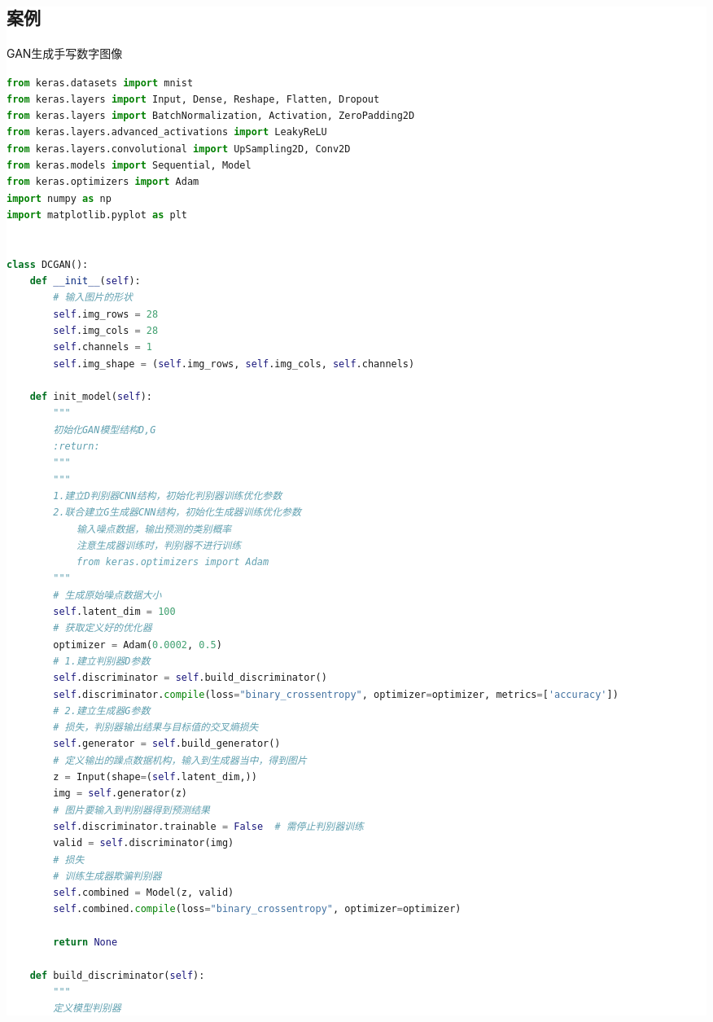 
## 案例

GAN生成手写数字图像

```python
from keras.datasets import mnist
from keras.layers import Input, Dense, Reshape, Flatten, Dropout
from keras.layers import BatchNormalization, Activation, ZeroPadding2D
from keras.layers.advanced_activations import LeakyReLU
from keras.layers.convolutional import UpSampling2D, Conv2D
from keras.models import Sequential, Model
from keras.optimizers import Adam
import numpy as np
import matplotlib.pyplot as plt


class DCGAN():
    def __init__(self):
        # 输入图片的形状
        self.img_rows = 28
        self.img_cols = 28
        self.channels = 1
        self.img_shape = (self.img_rows, self.img_cols, self.channels)

    def init_model(self):
        """
        初始化GAN模型结构D,G
        :return:
        """
        """
        1.建立D判别器CNN结构，初始化判别器训练优化参数
        2.联合建立G生成器CNN结构，初始化生成器训练优化参数
            输入噪点数据，输出预测的类别概率
            注意生成器训练时，判别器不进行训练
            from keras.optimizers import Adam
        """
        # 生成原始噪点数据大小
        self.latent_dim = 100
        # 获取定义好的优化器
        optimizer = Adam(0.0002, 0.5)
        # 1.建立判别器D参数
        self.discriminator = self.build_discriminator()
        self.discriminator.compile(loss="binary_crossentropy", optimizer=optimizer, metrics=['accuracy'])
        # 2.建立生成器G参数
        # 损失，判别器输出结果与目标值的交叉熵损失
        self.generator = self.build_generator()
        # 定义输出的躁点数据机构，输入到生成器当中，得到图片
        z = Input(shape=(self.latent_dim,))
        img = self.generator(z)
        # 图片要输入到判别器得到预测结果
        self.discriminator.trainable = False  # 需停止判别器训练
        valid = self.discriminator(img)
        # 损失
        # 训练生成器欺骗判别器
        self.combined = Model(z, valid)
        self.combined.compile(loss="binary_crossentropy", optimizer=optimizer)

        return None

    def build_discriminator(self):
        """
        定义模型判别器
```